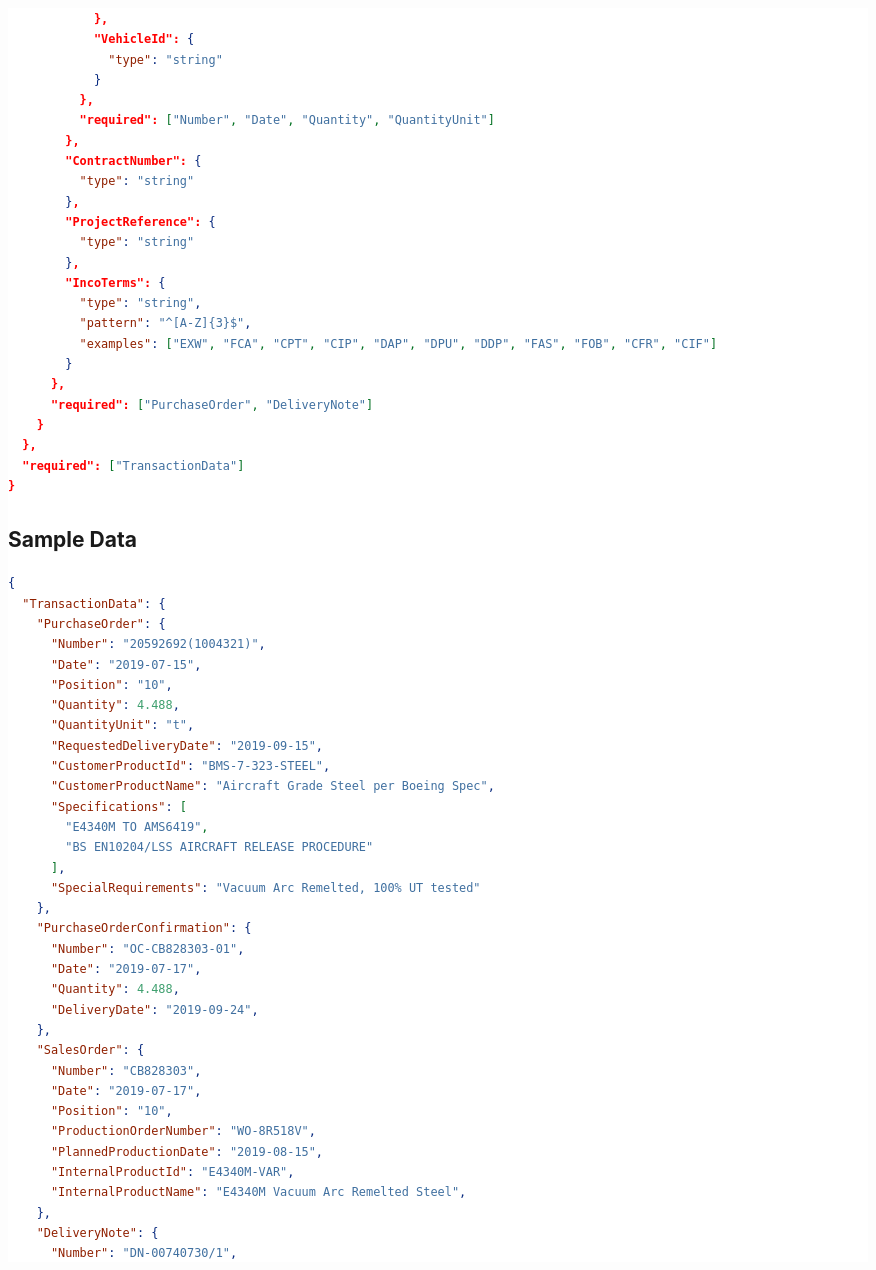 ```json
            },
            "VehicleId": {
              "type": "string"
            }
          },
          "required": ["Number", "Date", "Quantity", "QuantityUnit"]
        },
        "ContractNumber": {
          "type": "string"
        },
        "ProjectReference": {
          "type": "string"
        },
        "IncoTerms": {
          "type": "string",
          "pattern": "^[A-Z]{3}$",
          "examples": ["EXW", "FCA", "CPT", "CIP", "DAP", "DPU", "DDP", "FAS", "FOB", "CFR", "CIF"]
        }
      },
      "required": ["PurchaseOrder", "DeliveryNote"]
    }
  },
  "required": ["TransactionData"]
}
```

## Sample Data

```json
{
  "TransactionData": {
    "PurchaseOrder": {
      "Number": "20592692(1004321)",
      "Date": "2019-07-15",
      "Position": "10",
      "Quantity": 4.488,
      "QuantityUnit": "t",
      "RequestedDeliveryDate": "2019-09-15",
      "CustomerProductId": "BMS-7-323-STEEL",
      "CustomerProductName": "Aircraft Grade Steel per Boeing Spec",
      "Specifications": [
        "E4340M TO AMS6419",
        "BS EN10204/LSS AIRCRAFT RELEASE PROCEDURE"
      ],
      "SpecialRequirements": "Vacuum Arc Remelted, 100% UT tested"
    },
    "PurchaseOrderConfirmation": {
      "Number": "OC-CB828303-01",
      "Date": "2019-07-17",
      "Quantity": 4.488,
      "DeliveryDate": "2019-09-24",
    },
    "SalesOrder": {
      "Number": "CB828303",
      "Date": "2019-07-17",
      "Position": "10",
      "ProductionOrderNumber": "WO-8R518V",
      "PlannedProductionDate": "2019-08-15",
      "InternalProductId": "E4340M-VAR",
      "InternalProductName": "E4340M Vacuum Arc Remelted Steel",
    },
    "DeliveryNote": {
      "Number": "DN-00740730/1",
```